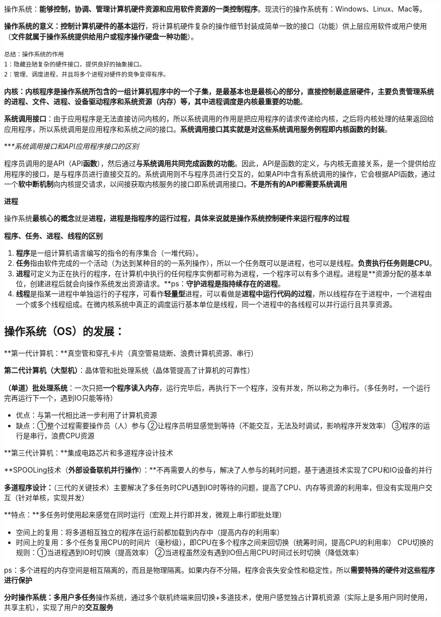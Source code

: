 操作系统：**能够控制，协调、管理计算机硬件资源和应用软件资源的一类控制程序**。现流行的操作系统有：Windows、Linux、Mac等。

**操作系统的意义：控制计算机硬件的基本运行**，将计算机硬件复杂的操作细节封装成简单一致的接口（功能）供上层应用软件或用户使用（**文件就属于操作系统提供给用户或程序操作硬盘一种功能**）。

```text
总结：操作系统的作用
1：隐藏丑陋复杂的硬件接口，提供良好的抽象接口。
2：管理、调度进程，并且将多个进程对硬件的竞争变得有序。
```

**内核：**内核程序是操作系统所包含的一组计算机程序中的一个子集，是最基本也是最核心的部分，**直接控制最底层硬件**，主要负责管理系统的进程、文件、进程、设备驱动程序和系统资源（内存）等，其中**进程调度是内核最重要的功能**。

**系统调用接口**：由于应用程序是无法直接访问内核的，所以系统调用的作用是把应用程序的请求传递给内核，之后将内核处理的结果返回给应用程序，所以系统调用是应用程序和系统之间的接口。**系统调用接口其实就是对这些系统调用服务例程即内核函数的封装**。

***\**系统调用接口和API应用程序接口的区别**

程序员调用的是API（API**函数**），然后通过**与系统调用共同完成函数的功能**。因此，API是函数的定义，与内核无直接关系，是一个提供给应用程序的接口，是与程序员进行直接交互的。系统调用则不与程序员进行交互的，如果API中含有系统调用的操作，它会根据API函数，通过一个**软中断机制**向内核提交请求，以间接获取内核服务的接口即系统调用接口。**不是所有的API都需要系统调用**

**进程**

操作系统**最核心的概念**就是**进程，**进程是指程序的运行过程，具体来说就是**操作系统控制硬件来运行程序的过程**

**程序、任务、进程、线程的区别**

1. **程序**是一组计算机语言编写的指令的有序集合（一堆代码）。
2. **任务**指由软件完成的一个活动（为达到某种目的的一系列操作），所以一个任务既可以是进程，也可以是线程。**负责执行任务则是CPU**。
3. **进程**可定义为正在执行的程序，在计算机中执行的任何程序实例都可称为进程，一个程序可以有多个进程。进程是**资源分配的基本单位，创建进程后就会向操作系统发出资源请求。**ps：**守护进程是指持续存在的进程**。
4. **线程**是指某一进程中单独运行的子程序，可看作**轻量型**进程，可以看做是**进程中运行代码的过程**，所以线程存在于进程中，一个进程由一个或多个线程组成。在微内核系统中真正的调度运行基本单位是线程，同一个进程中的各线程可以并行运行且共享资源。

## **操作系统（OS）的发展：**

**第一代计算机：**真空管和穿孔卡片（真空管易烧断、浪费计算机资源、串行）

**第二代计算机（大型机）**：晶体管和批处理系统（晶体管提高了计算机的可靠性）

**（单道）批处理系统**：一次只把**一个程序读入内存**，运行完毕后，再执行下一个程序，没有并发，所以称之为串行。（多任务时，一个运行完再运行下一个，遇到IO只能等待）

- 优点：与第一代相比进一步利用了计算机资源
- 缺点：①整个过程需要操作员（人）参与 ②让程序员明显感觉到等待（不能交互，无法及时调试，影响程序开发效率） ③程序的运行是串行，浪费CPU资源

**第三代计算机：**集成电路芯片和多道程序设计技术

**SPOOLing技术（**外部设备联机并行操作**）：**不再需要人的参与，解决了人参与的耗时问题，基于通道技术实现了CPU和IO设备的并行

**多道程序设计：**（三代的关键技术）主要解决了多任务时CPU遇到IO时等待的问题，提高了CPU、内存等资源的利用率，但没有实现用户交互（针对单核，实现并发）

**特点：**多任务时使用起来感觉在同时运行（宏观上并行即并发，微观上串行即批处理）

- 空间上的复用：将多道相互独立的程序在运行前都加载到内存中（提高内存的利用率）
- 时间上的复用：多个任务复用CPU的时间片（毫秒级），即CPU在多个程序之间来回切换（统筹时间，提高CPU的利用率） CPU切换的规则：①当进程遇到IO时切换（提高效率） ②当进程虽然没有遇到IO但占用CPU时间过长时切换（降低效率）

ps：多个进程的内存空间是相互隔离的，而且是物理隔离。如果内存不分隔，程序会丧失安全性和稳定性，所以**需要特殊的硬件对这些程序进行保护**

**分时操作系统：多用户多任务**操作系统，通过多个联机终端来回切换+多道技术，使用户感觉独占计算机资源（实际上是多用户同时使用，共享主机），实现了用户的**交互服务**
